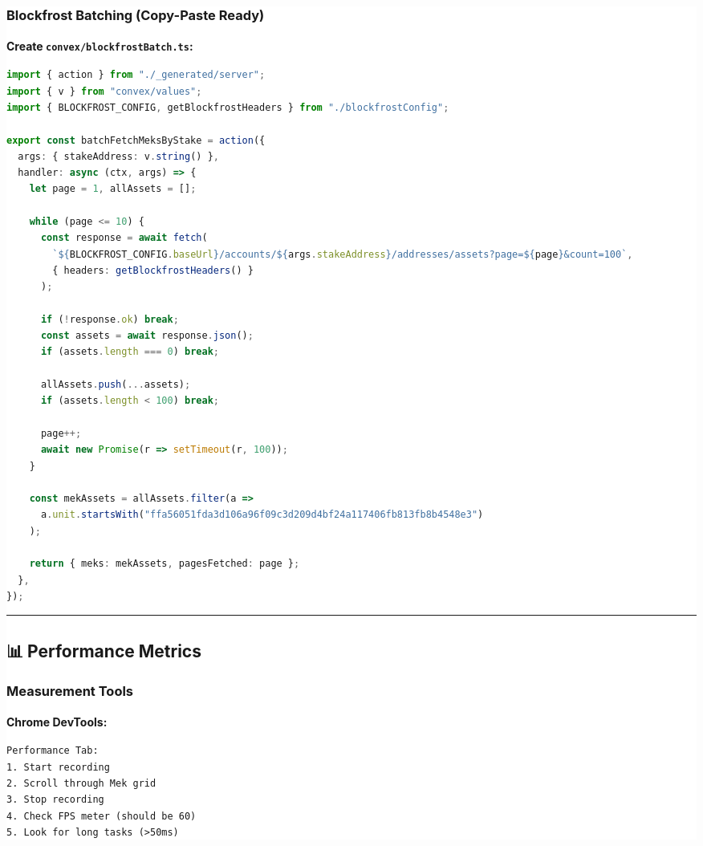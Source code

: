 
### Blockfrost Batching (Copy-Paste Ready)

**Create `convex/blockfrostBatch.ts`:**
```typescript
import { action } from "./_generated/server";
import { v } from "convex/values";
import { BLOCKFROST_CONFIG, getBlockfrostHeaders } from "./blockfrostConfig";

export const batchFetchMeksByStake = action({
  args: { stakeAddress: v.string() },
  handler: async (ctx, args) => {
    let page = 1, allAssets = [];

    while (page <= 10) {
      const response = await fetch(
        `${BLOCKFROST_CONFIG.baseUrl}/accounts/${args.stakeAddress}/addresses/assets?page=${page}&count=100`,
        { headers: getBlockfrostHeaders() }
      );

      if (!response.ok) break;
      const assets = await response.json();
      if (assets.length === 0) break;

      allAssets.push(...assets);
      if (assets.length < 100) break;

      page++;
      await new Promise(r => setTimeout(r, 100));
    }

    const mekAssets = allAssets.filter(a =>
      a.unit.startsWith("ffa56051fda3d106a96f09c3d209d4bf24a117406fb813fb8b4548e3")
    );

    return { meks: mekAssets, pagesFetched: page };
  },
});
```

---

## 📊 Performance Metrics

### Measurement Tools

**Chrome DevTools:**
```
Performance Tab:
1. Start recording
2. Scroll through Mek grid
3. Stop recording
4. Check FPS meter (should be 60)
5. Look for long tasks (>50ms)
```
